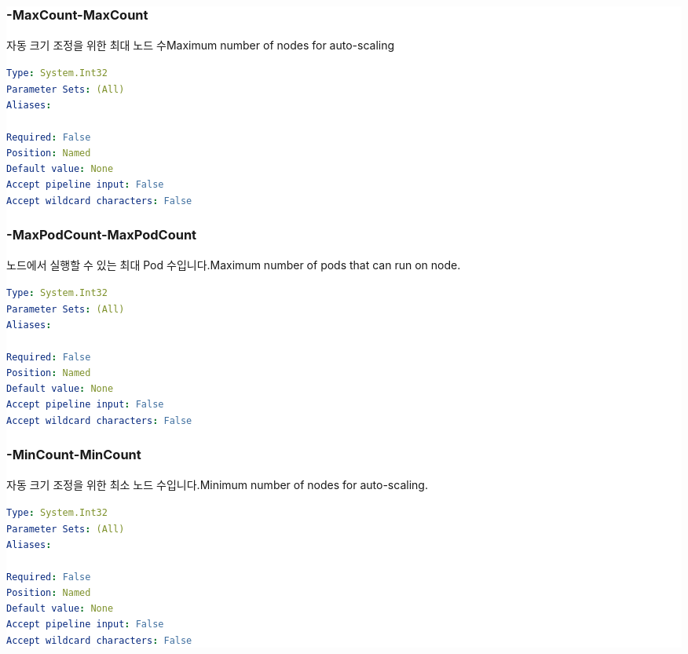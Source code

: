 ### <span data-ttu-id="8bb8d-127">-MaxCount</span><span class="sxs-lookup"><span data-stu-id="8bb8d-127">-MaxCount</span></span>
<span data-ttu-id="8bb8d-128">자동 크기 조정을 위한 최대 노드 수</span><span class="sxs-lookup"><span data-stu-id="8bb8d-128">Maximum number of nodes for auto-scaling</span></span>

```yaml
Type: System.Int32
Parameter Sets: (All)
Aliases:

Required: False
Position: Named
Default value: None
Accept pipeline input: False
Accept wildcard characters: False
```

### <span data-ttu-id="8bb8d-129">-MaxPodCount</span><span class="sxs-lookup"><span data-stu-id="8bb8d-129">-MaxPodCount</span></span>
<span data-ttu-id="8bb8d-130">노드에서 실행할 수 있는 최대 Pod 수입니다.</span><span class="sxs-lookup"><span data-stu-id="8bb8d-130">Maximum number of pods that can run on node.</span></span>

```yaml
Type: System.Int32
Parameter Sets: (All)
Aliases:

Required: False
Position: Named
Default value: None
Accept pipeline input: False
Accept wildcard characters: False
```

### <span data-ttu-id="8bb8d-131">-MinCount</span><span class="sxs-lookup"><span data-stu-id="8bb8d-131">-MinCount</span></span>
<span data-ttu-id="8bb8d-132">자동 크기 조정을 위한 최소 노드 수입니다.</span><span class="sxs-lookup"><span data-stu-id="8bb8d-132">Minimum number of nodes for auto-scaling.</span></span>

```yaml
Type: System.Int32
Parameter Sets: (All)
Aliases:

Required: False
Position: Named
Default value: None
Accept pipeline input: False
Accept wildcard characters: False
```
